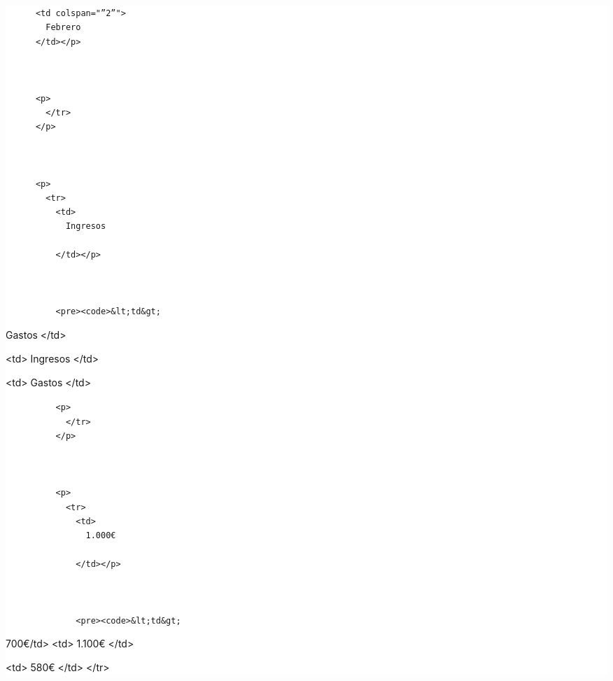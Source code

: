           
          <td colspan="”2”">
            Febrero
          </td></p>
          
          
          
          <p>
            </tr>
          </p>
          
          
          
          <p>
            <tr>
              <td>
                Ingresos
                    
              </td></p>
              
              
              
              <pre><code>&lt;td&gt;
  Gastos
&lt;/td&gt;


&lt;td&gt;
  Ingresos
&lt;/td&gt;


&lt;td&gt;
  Gastos
&lt;/td&gt;
</code></pre>
              
              
              
              <p>
                </tr>
              </p>
              
              
              
              <p>
                <tr>
                  <td>
                    1.000€
                        
                  </td></p>
                  
                  
                  
                  <pre><code>&lt;td&gt;
  700€/td&gt;
      &lt;td&gt;
    1.100€
  &lt;/td&gt;


  &lt;td&gt;
    580€
  &lt;/td&gt;
    &lt;/tr&gt;
